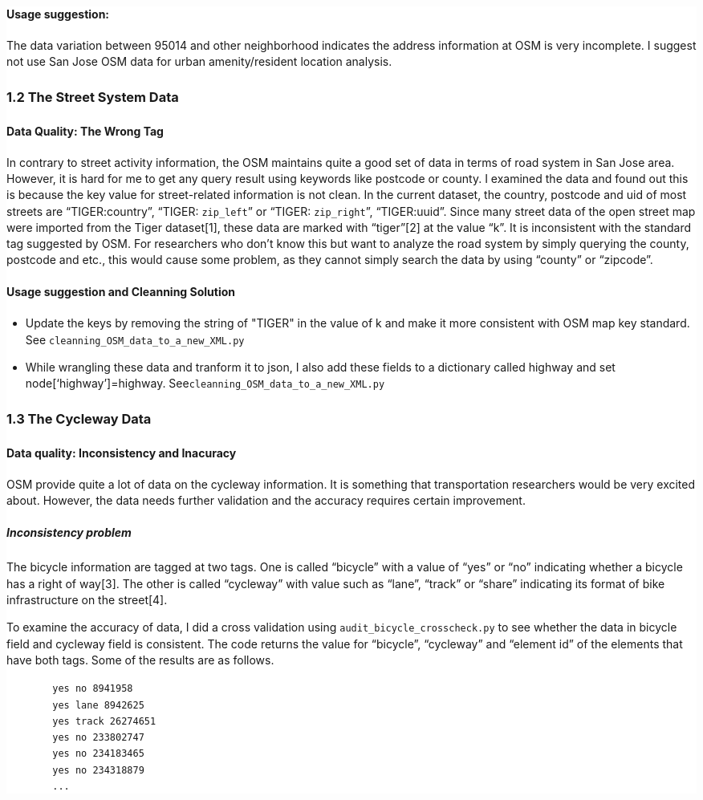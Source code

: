 #### Usage suggestion:

The data variation between 95014 and other neighborhood indicates the address information at OSM is very incomplete. I suggest not use San Jose OSM data for urban amenity/resident location analysis.

### 1.2 The Street System Data
#### Data Quality: The Wrong Tag

In contrary to street activity information, the OSM maintains quite a good set of data in terms of road system in San Jose area. However, it is hard for me to get any query result using keywords like postcode or county. I examined the data and found out this is because the key value for street-related information is not clean. In the current dataset, the country, postcode and uid of most streets are “TIGER:country”, “TIGER: `zip_left`” or “TIGER: `zip_right`”, “TIGER:uuid”. Since many street data of the open street map were imported from the Tiger dataset[1], these data are marked with “tiger”[2] at the value “k”. It is inconsistent with the standard tag suggested by OSM. For researchers who don’t know this but want to analyze the road system by simply querying the county, postcode and etc., this would cause some problem, as they cannot simply search the data by using “county” or “zipcode”.

#### Usage suggestion and Cleanning Solution

- Update the keys by removing the string of "TIGER"  in the value of k and make it more consistent with OSM map key standard. See `cleanning_OSM_data_to_a_new_XML.py`

- While wrangling these data and tranform it to json, I also add these fields to a dictionary called highway and set node[‘highway’]=highway. See`cleanning_OSM_data_to_a_new_XML.py`

### 1.3 The Cycleway Data

#### Data quality: Inconsistency and Inacuracy

OSM provide quite a lot of data on the cycleway information. It is something that transportation researchers would be very excited about. However, the data needs further validation and the accuracy requires certain improvement.

##### Inconsistency problem

The bicycle information are tagged at two tags. One is called “bicycle” with a value of “yes” or “no” indicating whether a bicycle has a right of way[3]. The other is called “cycleway” with value such as “lane”, “track” or “share” indicating its format of bike infrastructure on the street[4].

To examine the accuracy of data, I did a cross validation using `audit_bicycle_crosscheck.py` to see whether the data in bicycle field and cycleway field is consistent. The code returns the value for “bicycle”, “cycleway” and “element id” of the elements that have both tags. Some of the results are as follows.


```		
		yes no 8941958  
		yes lane 8942625  
		yes track 26274651  
		yes no 233802747  
		yes no 234183465  
		yes no 234318879  
		...
```
